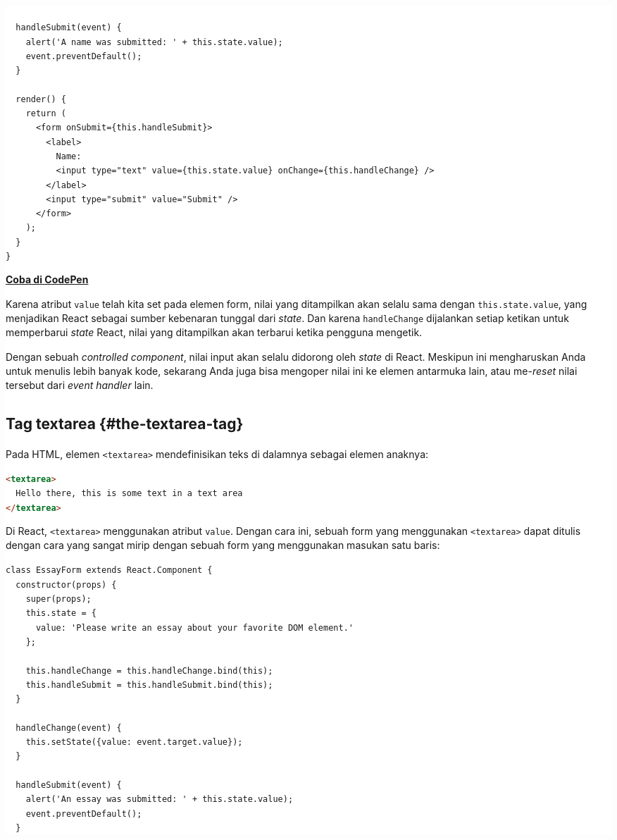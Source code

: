 ```javascript{4,10-12,21,24}

  handleSubmit(event) {
    alert('A name was submitted: ' + this.state.value);
    event.preventDefault();
  }

  render() {
    return (
      <form onSubmit={this.handleSubmit}>
        <label>
          Name:
          <input type="text" value={this.state.value} onChange={this.handleChange} />
        </label>
        <input type="submit" value="Submit" />
      </form>
    );
  }
}
```

[**Coba di CodePen**](https://codepen.io/gaearon/pen/VmmPgp?editors=0010)

Karena atribut `value` telah kita set pada elemen form, nilai yang ditampilkan akan selalu sama dengan `this.state.value`, yang menjadikan React sebagai sumber kebenaran tunggal dari _state_. Dan karena `handleChange` dijalankan setiap ketikan untuk memperbarui _state_ React, nilai yang ditampilkan akan terbarui ketika pengguna mengetik.

Dengan sebuah _controlled component_, nilai input akan selalu didorong oleh _state_ di React. Meskipun ini mengharuskan Anda untuk menulis lebih banyak kode, sekarang Anda juga bisa mengoper nilai ini ke elemen antarmuka lain, atau me-_reset_ nilai tersebut dari _event handler_ lain.

## Tag textarea {#the-textarea-tag}

Pada HTML, elemen `<textarea>` mendefinisikan teks di dalamnya sebagai elemen anaknya:

```html
<textarea>
  Hello there, this is some text in a text area
</textarea>
```

Di React, `<textarea>` menggunakan atribut `value`. Dengan cara ini, sebuah form yang menggunakan `<textarea>` dapat ditulis dengan cara yang sangat mirip dengan sebuah form yang menggunakan masukan satu baris:

```javascript{4-6,12-14,26}
class EssayForm extends React.Component {
  constructor(props) {
    super(props);
    this.state = {
      value: 'Please write an essay about your favorite DOM element.'
    };

    this.handleChange = this.handleChange.bind(this);
    this.handleSubmit = this.handleSubmit.bind(this);
  }

  handleChange(event) {
    this.setState({value: event.target.value});
  }

  handleSubmit(event) {
    alert('An essay was submitted: ' + this.state.value);
    event.preventDefault();
  }

```